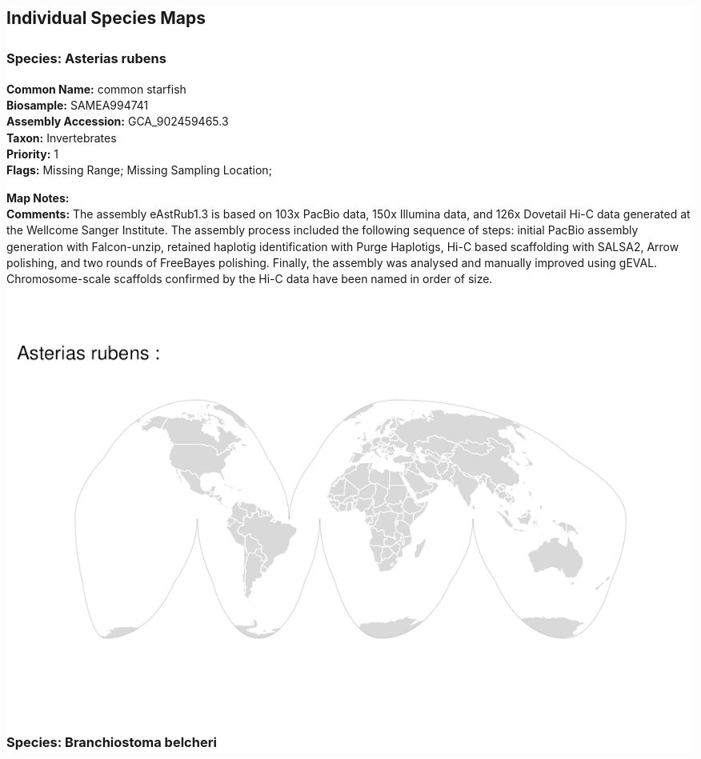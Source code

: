 ## Individual Species Maps

### Species: Asterias rubens

**Common Name:** common starfish\
**Biosample:** SAMEA994741\
**Assembly Accession:** GCA_902459465.3\
**Taxon:** Invertebrates\
**Priority:** 1\
**Flags:** Missing Range; Missing Sampling Location;

**Map Notes:**\
**Comments:** The assembly eAstRub1.3 is based on 103x PacBio data, 150x
Illumina data, and 126x Dovetail Hi-C data generated at the Wellcome
Sanger Institute. The assembly process included the following sequence
of steps: initial PacBio assembly generation with Falcon-unzip, retained
haplotig identification with Purge Haplotigs, Hi-C based scaffolding
with SALSA2, Arrow polishing, and two rounds of FreeBayes polishing.
Finally, the assembly was analysed and manually improved using gEVAL.
Chromosome-scale scaffolds confirmed by the Hi-C data have been named in
order of size.

![](../species/Asterias_rubens/Asterias_rubens_distribution_map.png)

### Species: Branchiostoma belcheri
